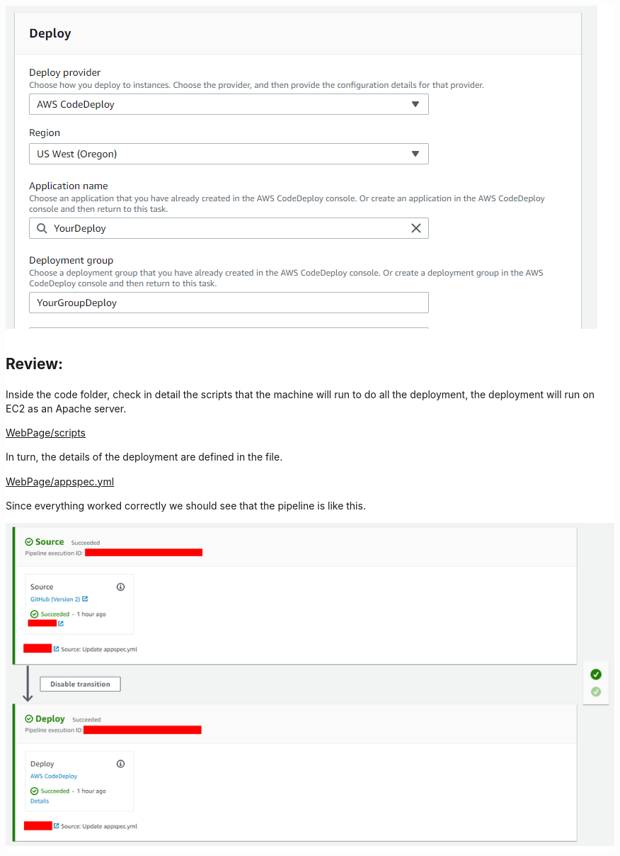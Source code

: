 <img src="./Images/Code/4.png">

## Review:

Inside the code folder, check in detail the scripts that the machine will run to do all the deployment, the deployment will run on EC2 as an Apache server.

[WebPage/scripts](https://github.com/altaga/COS/tree/main/WebPage/scripts)

In turn, the details of the deployment are defined in the file.

[WebPage/appspec.yml](https://github.com/altaga/COS/blob/main/WebPage/appspec.yml)

Since everything worked correctly we should see that the pipeline is like this.

<img src="./Images/Code/awsdeploy.png">
